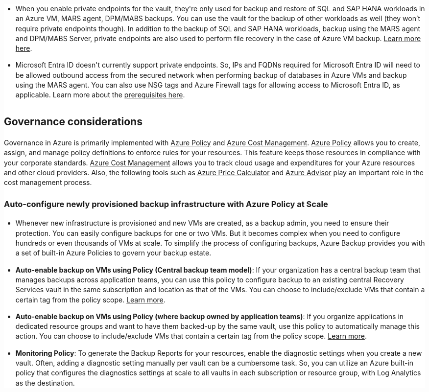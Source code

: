 * When you enable private endpoints for the vault, they're only used for backup and restore of SQL and SAP HANA workloads in an Azure VM, MARS agent, DPM/MABS backups. You can use the vault for the backup of other workloads as well (they won’t require private endpoints though). In addition to the backup of SQL and SAP HANA workloads, backup using the MARS agent and DPM/MABS Server, private endpoints are also used to perform file recovery in the case of Azure VM backup. [Learn more here](private-endpoints-overview.md#recommended-and-supported-scenarios).

* Microsoft Entra ID doesn't currently support private endpoints. So, IPs and FQDNs required for Microsoft Entra ID will need to be allowed outbound access from the secured network when performing backup of databases in Azure VMs and backup using the MARS agent. You can also use NSG tags and Azure Firewall tags for allowing access to Microsoft Entra ID, as applicable. Learn more about the [prerequisites here](./private-endpoints.md#before-you-start).

## Governance considerations

Governance in Azure is primarily implemented with [Azure Policy](../governance/policy/overview.md) and [Azure Cost Management](../cost-management-billing/cost-management-billing-overview.md). [Azure Policy](../governance/policy/overview.md) allows you to create, assign, and manage policy definitions to enforce rules for your resources. This feature keeps those resources in compliance with your corporate standards. [Azure Cost Management](../cost-management-billing/cost-management-billing-overview.md) allows you to track cloud usage and expenditures for your Azure resources and other cloud providers. Also, the following tools such as [Azure Price Calculator](https://azure.microsoft.com/pricing/calculator/) and [Azure Advisor](../advisor/advisor-overview.md)  play an important role in the cost management process.

### Auto-configure newly provisioned backup infrastructure with Azure Policy at Scale

- Whenever new infrastructure is provisioned and new VMs are created, as a backup admin,  you need to ensure their protection. You can easily configure backups for one or two VMs. But it becomes complex when you need to configure hundreds or even thousands of VMs at scale. To simplify the process of configuring backups, Azure Backup provides you with a set of built-in Azure Policies to govern your backup estate.  

- **Auto-enable backup on VMs using Policy (Central backup team model)**: If your organization has a central backup team that manages backups across application teams, you can use this policy to configure backup to an existing central Recovery Services vault in the same subscription and location as that of the VMs. You can choose to include/exclude VMs that contain a certain tag from the policy scope. [Learn more](backup-azure-auto-enable-backup.md#policy-1---configure-backup-on-vms-without-a-given-tag-to-an-existing-recovery-services-vault-in-the-same-location).

- **Auto-enable backup on VMs using Policy (where backup owned by application teams)**: If you organize applications in dedicated resource groups and want to have them backed-up by the same vault, use this policy to automatically manage this action. You can choose to include/exclude VMs that contain a certain tag from the policy scope. [Learn more](backup-azure-auto-enable-backup.md#policy-3---configure-backup-on-vms-without-a-given-tag-to-a-new-recovery-services-vault-with-a-default-policy).

- **Monitoring Policy**: To generate the Backup Reports for your resources,  enable the diagnostic settings when you create a new vault. Often, adding a diagnostic setting manually per vault can be a cumbersome task. So, you can utilize an Azure built-in policy that configures the diagnostics settings at scale to all vaults in each subscription or resource group, with Log Analytics as the destination. 
